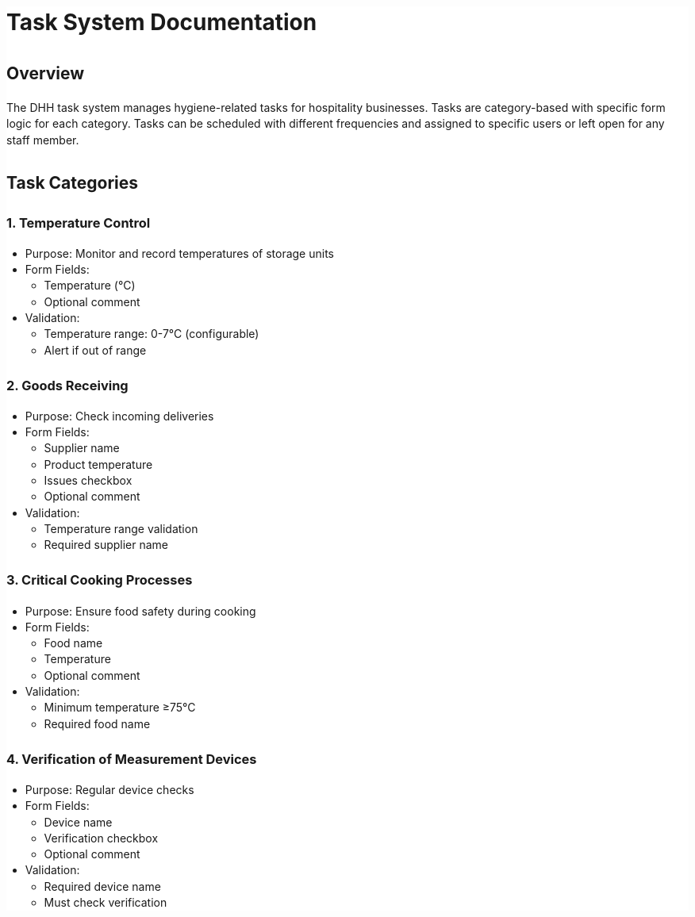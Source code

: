 # Task System Documentation

## Overview

The DHH task system manages hygiene-related tasks for hospitality businesses. Tasks are category-based with specific form logic for each category. Tasks can be scheduled with different frequencies and assigned to specific users or left open for any staff member.

## Task Categories

### 1. Temperature Control
- Purpose: Monitor and record temperatures of storage units
- Form Fields:
  - Temperature (°C)
  - Optional comment
- Validation:
  - Temperature range: 0-7°C (configurable)
  - Alert if out of range

### 2. Goods Receiving
- Purpose: Check incoming deliveries
- Form Fields:
  - Supplier name
  - Product temperature
  - Issues checkbox
  - Optional comment
- Validation:
  - Temperature range validation
  - Required supplier name

### 3. Critical Cooking Processes
- Purpose: Ensure food safety during cooking
- Form Fields:
  - Food name
  - Temperature
  - Optional comment
- Validation:
  - Minimum temperature ≥75°C
  - Required food name

### 4. Verification of Measurement Devices
- Purpose: Regular device checks
- Form Fields:
  - Device name
  - Verification checkbox
  - Optional comment
- Validation:
  - Required device name
  - Must check verification
